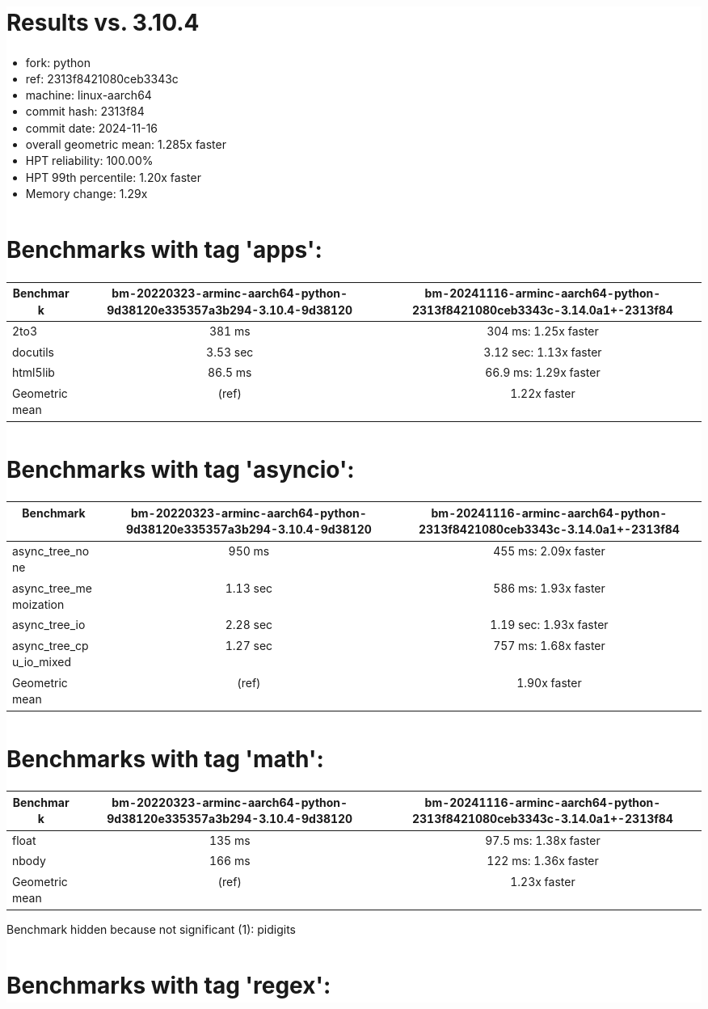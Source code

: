 # Results vs. 3.10.4

- fork: python
- ref: 2313f8421080ceb3343c
- machine: linux-aarch64
- commit hash: 2313f84
- commit date: 2024-11-16
- overall geometric mean: 1.285x faster
- HPT reliability: 100.00%
- HPT 99th percentile: 1.20x faster
- Memory change: 1.29x

Benchmarks with tag 'apps':
===========================

| Benchmark      | bm-20220323-arminc-aarch64-python-9d38120e335357a3b294-3.10.4-9d38120 | bm-20241116-arminc-aarch64-python-2313f8421080ceb3343c-3.14.0a1+-2313f84 |
|----------------|:---------------------------------------------------------------------:|:------------------------------------------------------------------------:|
| 2to3           | 381 ms                                                                | 304 ms: 1.25x faster                                                     |
| docutils       | 3.53 sec                                                              | 3.12 sec: 1.13x faster                                                   |
| html5lib       | 86.5 ms                                                               | 66.9 ms: 1.29x faster                                                    |
| Geometric mean | (ref)                                                                 | 1.22x faster                                                             |

Benchmarks with tag 'asyncio':
==============================

| Benchmark               | bm-20220323-arminc-aarch64-python-9d38120e335357a3b294-3.10.4-9d38120 | bm-20241116-arminc-aarch64-python-2313f8421080ceb3343c-3.14.0a1+-2313f84 |
|-------------------------|:---------------------------------------------------------------------:|:------------------------------------------------------------------------:|
| async_tree_none         | 950 ms                                                                | 455 ms: 2.09x faster                                                     |
| async_tree_memoization  | 1.13 sec                                                              | 586 ms: 1.93x faster                                                     |
| async_tree_io           | 2.28 sec                                                              | 1.19 sec: 1.93x faster                                                   |
| async_tree_cpu_io_mixed | 1.27 sec                                                              | 757 ms: 1.68x faster                                                     |
| Geometric mean          | (ref)                                                                 | 1.90x faster                                                             |

Benchmarks with tag 'math':
===========================

| Benchmark      | bm-20220323-arminc-aarch64-python-9d38120e335357a3b294-3.10.4-9d38120 | bm-20241116-arminc-aarch64-python-2313f8421080ceb3343c-3.14.0a1+-2313f84 |
|----------------|:---------------------------------------------------------------------:|:------------------------------------------------------------------------:|
| float          | 135 ms                                                                | 97.5 ms: 1.38x faster                                                    |
| nbody          | 166 ms                                                                | 122 ms: 1.36x faster                                                     |
| Geometric mean | (ref)                                                                 | 1.23x faster                                                             |

Benchmark hidden because not significant (1): pidigits

Benchmarks with tag 'regex':
============================
